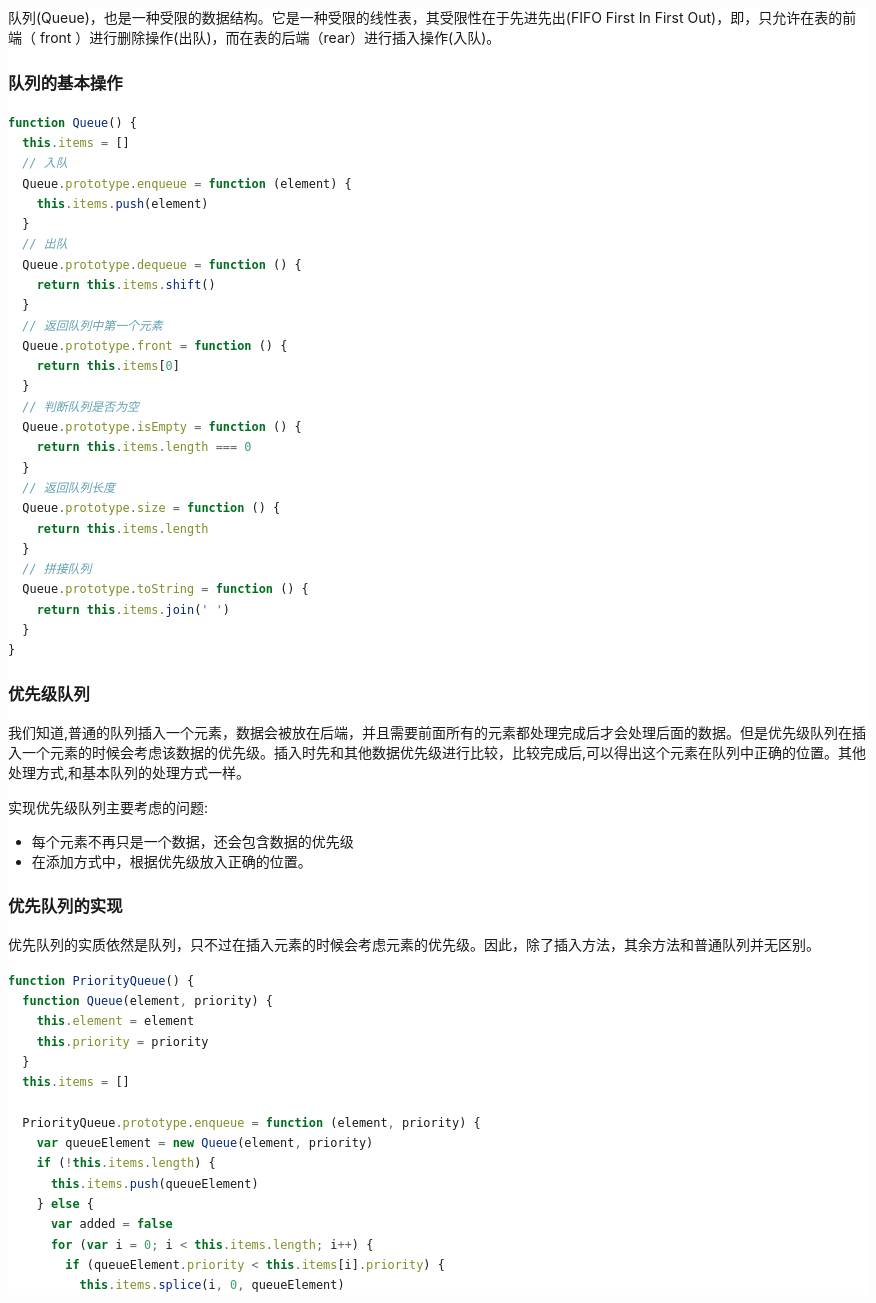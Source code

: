 队列(Queue)，也是一种受限的数据结构。它是一种受限的线性表，其受限性在于先进先出(FIFO First In First Out)，即，只允许在表的前端（ front ）进行删除操作(出队)，而在表的后端（rear）进行插入操作(入队)。

### 队列的基本操作

```js
function Queue() {
  this.items = []
  // 入队
  Queue.prototype.enqueue = function (element) {
    this.items.push(element)
  }
  // 出队
  Queue.prototype.dequeue = function () {
    return this.items.shift()
  }
  // 返回队列中第一个元素
  Queue.prototype.front = function () {
    return this.items[0]
  }
  // 判断队列是否为空
  Queue.prototype.isEmpty = function () {
    return this.items.length === 0
  }
  // 返回队列长度
  Queue.prototype.size = function () {
    return this.items.length
  }
  // 拼接队列
  Queue.prototype.toString = function () {
    return this.items.join(' ')
  }
}
```

### 优先级队列

我们知道,普通的队列插入一个元素，数据会被放在后端，并且需要前面所有的元素都处理完成后才会处理后面的数据。但是优先级队列在插入一个元素的时候会考虑该数据的优先级。插入时先和其他数据优先级进行比较，比较完成后,可以得出这个元素在队列中正确的位置。其他处理方式,和基本队列的处理方式一样。

实现优先级队列主要考虑的问题:

- 每个元素不再只是一个数据，还会包含数据的优先级
- 在添加方式中，根据优先级放入正确的位置。

### 优先队列的实现

优先队列的实质依然是队列，只不过在插入元素的时候会考虑元素的优先级。因此，除了插入方法，其余方法和普通队列并无区别。

```js
function PriorityQueue() {
  function Queue(element, priority) {
    this.element = element
    this.priority = priority
  }
  this.items = []

  PriorityQueue.prototype.enqueue = function (element, priority) {
    var queueElement = new Queue(element, priority)
    if (!this.items.length) {
      this.items.push(queueElement)
    } else {
      var added = false
      for (var i = 0; i < this.items.length; i++) {
        if (queueElement.priority < this.items[i].priority) {
          this.items.splice(i, 0, queueElement)
```